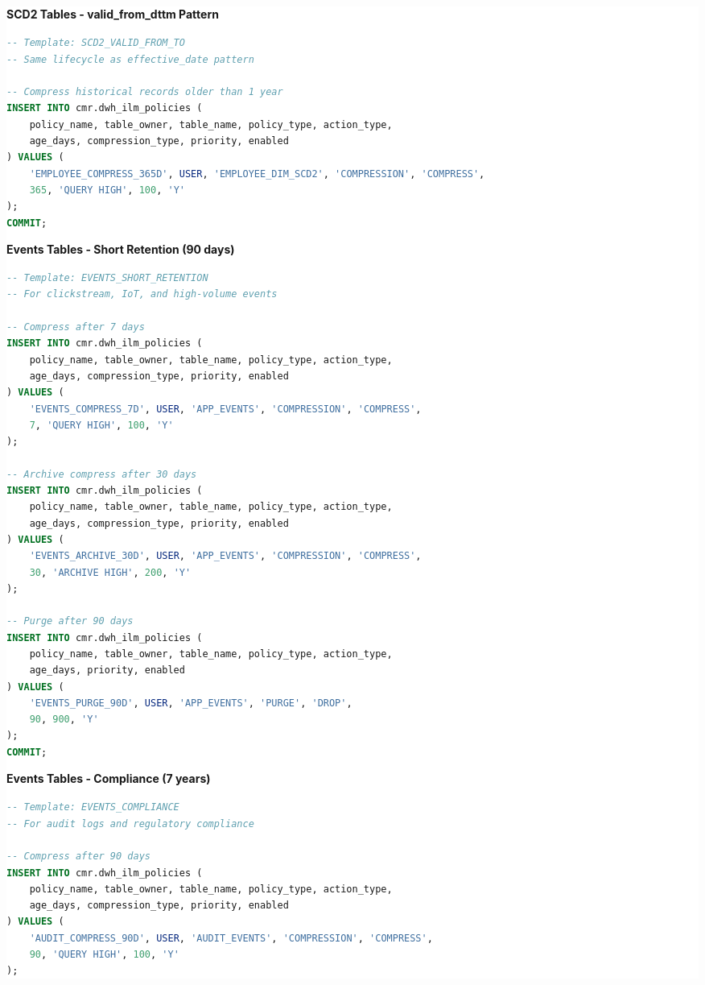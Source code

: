 ```sql
```

**SCD2 Tables - valid_from_dttm Pattern**
```sql
-- Template: SCD2_VALID_FROM_TO
-- Same lifecycle as effective_date pattern

-- Compress historical records older than 1 year
INSERT INTO cmr.dwh_ilm_policies (
    policy_name, table_owner, table_name, policy_type, action_type,
    age_days, compression_type, priority, enabled
) VALUES (
    'EMPLOYEE_COMPRESS_365D', USER, 'EMPLOYEE_DIM_SCD2', 'COMPRESSION', 'COMPRESS',
    365, 'QUERY HIGH', 100, 'Y'
);
COMMIT;
```

**Events Tables - Short Retention (90 days)**
```sql
-- Template: EVENTS_SHORT_RETENTION
-- For clickstream, IoT, and high-volume events

-- Compress after 7 days
INSERT INTO cmr.dwh_ilm_policies (
    policy_name, table_owner, table_name, policy_type, action_type,
    age_days, compression_type, priority, enabled
) VALUES (
    'EVENTS_COMPRESS_7D', USER, 'APP_EVENTS', 'COMPRESSION', 'COMPRESS',
    7, 'QUERY HIGH', 100, 'Y'
);

-- Archive compress after 30 days
INSERT INTO cmr.dwh_ilm_policies (
    policy_name, table_owner, table_name, policy_type, action_type,
    age_days, compression_type, priority, enabled
) VALUES (
    'EVENTS_ARCHIVE_30D', USER, 'APP_EVENTS', 'COMPRESSION', 'COMPRESS',
    30, 'ARCHIVE HIGH', 200, 'Y'
);

-- Purge after 90 days
INSERT INTO cmr.dwh_ilm_policies (
    policy_name, table_owner, table_name, policy_type, action_type,
    age_days, priority, enabled
) VALUES (
    'EVENTS_PURGE_90D', USER, 'APP_EVENTS', 'PURGE', 'DROP',
    90, 900, 'Y'
);
COMMIT;
```

**Events Tables - Compliance (7 years)**
```sql
-- Template: EVENTS_COMPLIANCE
-- For audit logs and regulatory compliance

-- Compress after 90 days
INSERT INTO cmr.dwh_ilm_policies (
    policy_name, table_owner, table_name, policy_type, action_type,
    age_days, compression_type, priority, enabled
) VALUES (
    'AUDIT_COMPRESS_90D', USER, 'AUDIT_EVENTS', 'COMPRESSION', 'COMPRESS',
    90, 'QUERY HIGH', 100, 'Y'
);
```